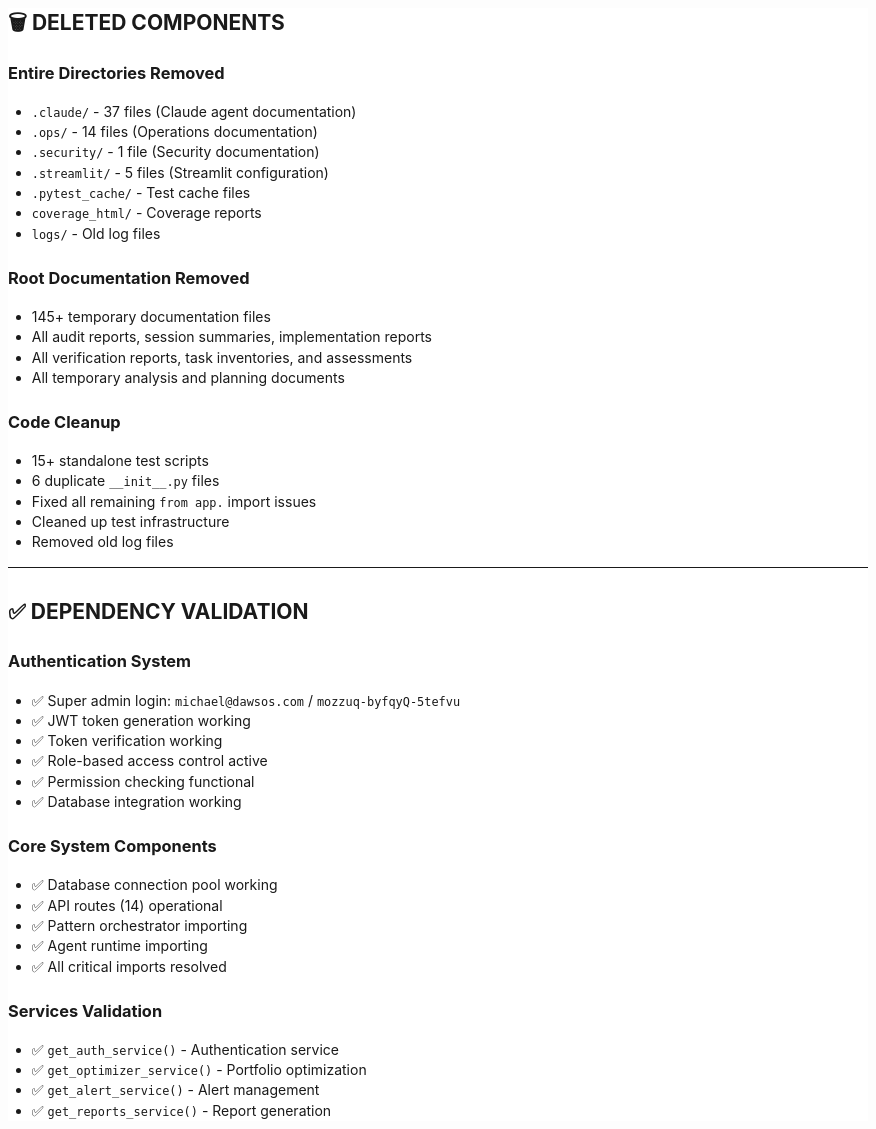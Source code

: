
## 🗑️ DELETED COMPONENTS

### **Entire Directories Removed**
- `.claude/` - 37 files (Claude agent documentation)
- `.ops/` - 14 files (Operations documentation)
- `.security/` - 1 file (Security documentation)
- `.streamlit/` - 5 files (Streamlit configuration)
- `.pytest_cache/` - Test cache files
- `coverage_html/` - Coverage reports
- `logs/` - Old log files

### **Root Documentation Removed**
- 145+ temporary documentation files
- All audit reports, session summaries, implementation reports
- All verification reports, task inventories, and assessments
- All temporary analysis and planning documents

### **Code Cleanup**
- 15+ standalone test scripts
- 6 duplicate `__init__.py` files
- Fixed all remaining `from app.` import issues
- Cleaned up test infrastructure
- Removed old log files

---

## ✅ DEPENDENCY VALIDATION

### **Authentication System**
- ✅ Super admin login: `michael@dawsos.com` / `mozzuq-byfqyQ-5tefvu`
- ✅ JWT token generation working
- ✅ Token verification working
- ✅ Role-based access control active
- ✅ Permission checking functional
- ✅ Database integration working

### **Core System Components**
- ✅ Database connection pool working
- ✅ API routes (14) operational
- ✅ Pattern orchestrator importing
- ✅ Agent runtime importing
- ✅ All critical imports resolved

### **Services Validation**
- ✅ `get_auth_service()` - Authentication service
- ✅ `get_optimizer_service()` - Portfolio optimization
- ✅ `get_alert_service()` - Alert management
- ✅ `get_reports_service()` - Report generation
